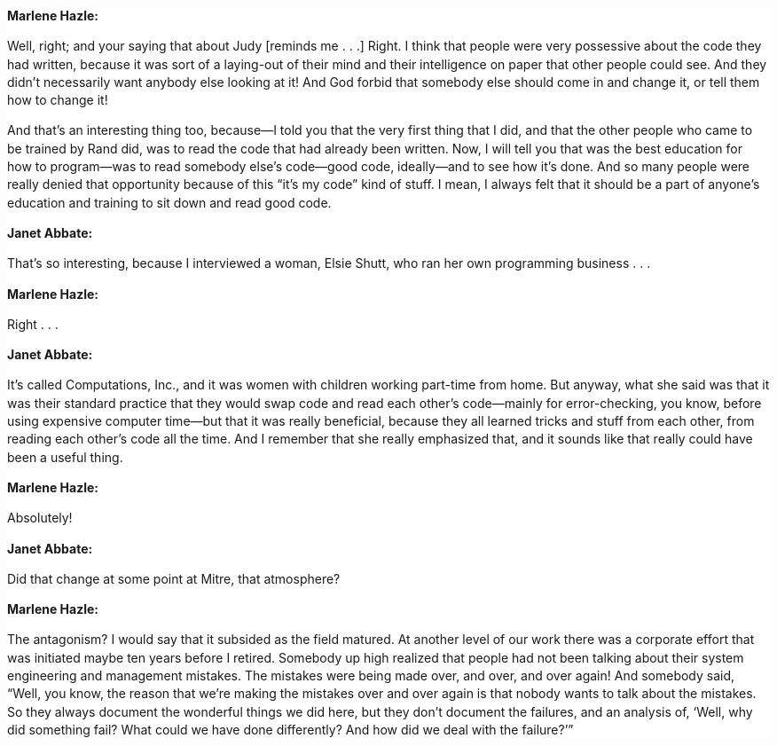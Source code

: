 **Marlene Hazle:**

Well, right; and your saying that about Judy \[reminds me . . .\] Right.
I think that people were very possessive about the code they had
written, because it was sort of a laying-out of their mind and their
intelligence on paper that other people could see. And they didn’t
necessarily want anybody else looking at it\! And God forbid that
somebody else should come in and change it, or tell them how to change
it\!

And that’s an interesting thing too, because—I told you that the very
first thing that I did, and that the other people who came to be trained
by Rand did, was to read the code that had already been written. Now, I
will tell you that was the best education for how to program—was to read
somebody else’s code—good code, ideally—and to see how it’s done. And so
many people were really denied that opportunity because of this “it’s my
code” kind of stuff. I mean, I always felt that it should be a part of
anyone’s education and training to sit down and read good code.

**Janet Abbate:**

That’s so interesting, because I interviewed a woman, Elsie Shutt, who
ran her own programming business . . .

**Marlene Hazle:**

Right . . .

**Janet Abbate:**

It’s called Computations, Inc., and it was women with children working
part-time from home. But anyway, what she said was that it was their
standard practice that they would swap code and read each other’s
code—mainly for error-checking, you know, before using expensive
computer time—but that it was really beneficial, because they all
learned tricks and stuff from each other, from reading each other’s code
all the time. And I remember that she really emphasized that, and it
sounds like that really could have been a useful thing.

**Marlene Hazle:**

Absolutely\!

**Janet Abbate:**

Did that change at some point at Mitre, that atmosphere?

**Marlene Hazle:**

The antagonism? I would say that it subsided as the field matured. At
another level of our work there was a corporate effort that was
initiated maybe ten years before I retired. Somebody up high realized
that people had not been talking about their system engineering and
management mistakes. The mistakes were being made over, and over, and
over again\! And somebody said, “Well, you know, the reason that we’re
making the mistakes over and over again is that nobody wants to talk
about the mistakes. So they always document the wonderful things we did
here, but they don’t document the failures, and an analysis of, ‘Well,
why did something fail? What could we have done differently? And how did
we deal with the failure?’”
